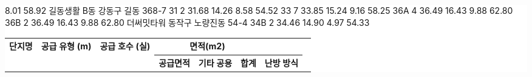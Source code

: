 <td>8.01</td>
<td>58.92</td>
</tr>
<tr>
<td rowspan="4">길동생활 B동 강동구 길동 368-7</td>
<td>31</td>
<td>2</td>
<td>31.68</td>
<td>14.26</td>
<td>8.58</td>
<td>54.52</td>
</tr>
<tr>
<td>33</td>
<td>7</td>
<td>33.85</td>
<td>15.24</td>
<td>9.16</td>
<td>58.25</td>
</tr>
<tr>
<td>36A</td>
<td>4</td>
<td>36.49</td>
<td>16.43</td>
<td>9.88</td>
<td>62.80</td>
</tr>
<tr>
<td>36B</td>
<td>2</td>
<td>36.49</td>
<td>16.43</td>
<td>9.88</td>
<td>62.80</td>
</tr>
<tr>
<td>더써밋타워 동작구 노량진동 54-4</td>
<td>34B</td>
<td>2</td>
<td>34.46</td>
<td>14.90</td>
<td>4.97</td>
<td>54.33</td>
</tr>
</table>






<table>
<tr>
<th rowspan="3">단지명</th>
<th colspan="2" rowspan="3">공급 유형 (m)</th>
<th rowspan="3">공급 호수 (실)</th>
<th colspan="4">면적(m2)</th>
<th></th>
<th></th>
</tr>
<tr>
<th colspan="2">공급면적</th>
<th rowspan="2">기타 공용</th>
<th rowspan="2">합계</th>
<th rowspan="2">난방 방식</th>